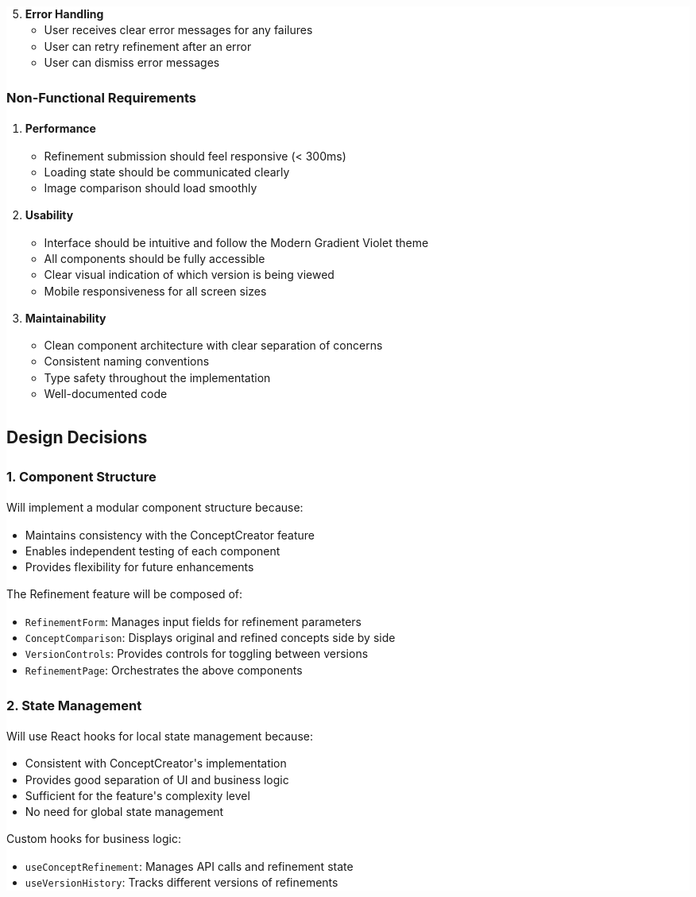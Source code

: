 5. **Error Handling**
   - User receives clear error messages for any failures
   - User can retry refinement after an error
   - User can dismiss error messages

### Non-Functional Requirements

1. **Performance**

   - Refinement submission should feel responsive (< 300ms)
   - Loading state should be communicated clearly
   - Image comparison should load smoothly

2. **Usability**

   - Interface should be intuitive and follow the Modern Gradient Violet theme
   - All components should be fully accessible
   - Clear visual indication of which version is being viewed
   - Mobile responsiveness for all screen sizes

3. **Maintainability**
   - Clean component architecture with clear separation of concerns
   - Consistent naming conventions
   - Type safety throughout the implementation
   - Well-documented code

## Design Decisions

### 1. Component Structure

Will implement a modular component structure because:

- Maintains consistency with the ConceptCreator feature
- Enables independent testing of each component
- Provides flexibility for future enhancements

The Refinement feature will be composed of:

- `RefinementForm`: Manages input fields for refinement parameters
- `ConceptComparison`: Displays original and refined concepts side by side
- `VersionControls`: Provides controls for toggling between versions
- `RefinementPage`: Orchestrates the above components

### 2. State Management

Will use React hooks for local state management because:

- Consistent with ConceptCreator's implementation
- Provides good separation of UI and business logic
- Sufficient for the feature's complexity level
- No need for global state management

Custom hooks for business logic:

- `useConceptRefinement`: Manages API calls and refinement state
- `useVersionHistory`: Tracks different versions of refinements
